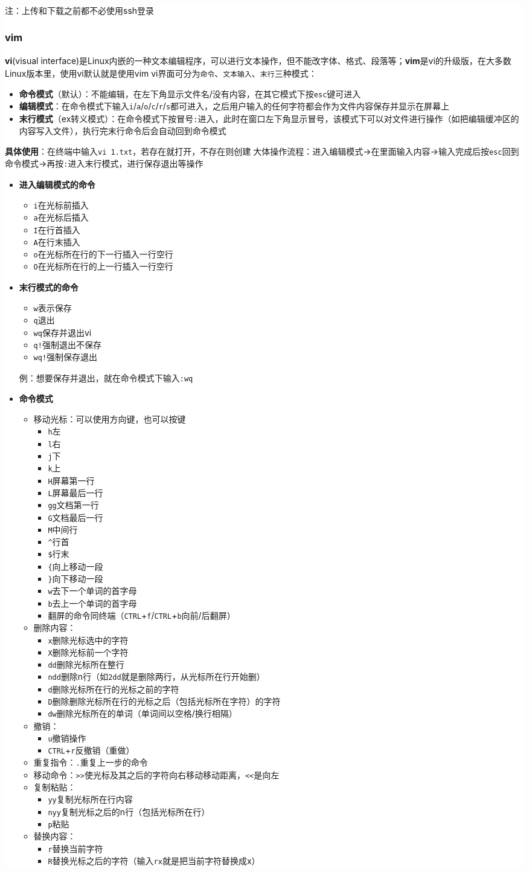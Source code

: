 注：上传和下载之前都不必使用ssh登录
### vim
**vi**(visual interface)是Linux内嵌的一种文本编辑程序，可以进行文本操作，但不能改字体、格式、段落等；**vim**是vi的升级版，在大多数Linux版本里，使用vi默认就是使用vim
vi界面可分为`命令`、`文本输入`、`末行`三种模式：
- **命令模式**（默认）：不能编辑，在左下角显示文件名/没有内容，在其它模式下按`esc`键可进入
- **编辑模式**：在命令模式下输入`i`/`a`/`o`/`c`/`r`/`s`都可进入，之后用户输入的任何字符都会作为文件内容保存并显示在屏幕上
- **末行模式**（ex转义模式）：在命令模式下按冒号`:`进入，此时在窗口左下角显示冒号，该模式下可以对文件进行操作（如把编辑缓冲区的内容写入文件），执行完末行命令后会自动回到命令模式

**具体使用**：在终端中输入`vi 1.txt`，若存在就打开，不存在则创建
大体操作流程：进入编辑模式->在里面输入内容->输入完成后按`esc`回到命令模式->再按`:`进入末行模式，进行保存退出等操作
- **进入编辑模式的命令**
  - `i`在光标前插入 
  - `a`在光标后插入 
  - `I`在行首插入 
  - `A`在行末插入 
  - `o`在光标所在行的下一行插入一行空行 
  - `O`在光标所在行的上一行插入一行空行
- **末行模式的命令**
  - `w`表示保存
  - `q`退出
  - `wq`保存并退出vi
  - `q!`强制退出不保存
  - `wq!`强制保存退出

  例：想要保存并退出，就在命令模式下输入`:wq`
- **命令模式**
  - 移动光标：可以使用方向键，也可以按键
    - `h`左 
    - `l`右 
    - `j`下 
    - `k`上 
    - `H`屏幕第一行 
    - `L`屏幕最后一行 
    - `gg`文档第一行 
    - `G`文档最后一行 
    - `M`中间行 
    - `^`行首 
    - `$`行末 
    - `{`向上移动一段 
    - `}`向下移动一段 
    - `w`去下一个单词的首字母 
    - `b`去上一个单词的首字母 
    - 翻屏的命令同终端（`CTRL`+`f`/`CTRL`+`b`向前/后翻屏）
  - 删除内容：
    - `x`删除光标选中的字符
    - `X`删除光标前一个字符
    - `dd`删除光标所在整行
    - `ndd`删除n行（如`2dd`就是删除两行，从光标所在行开始删）
    - `d`删除光标所在行的光标之前的字符
    - `D`删除删除光标所在行的光标之后（包括光标所在字符）的字符
    - `dw`删除光标所在的单词（单词间以空格/换行相隔）
  - 撤销：
    - `u`撤销操作
    - `CTRL`+`r`反撤销（重做）
  - 重复指令：`.`重复上一步的命令
  - 移动命令：`>>`使光标及其之后的字符向右移动移动距离，`<<`是向左
  - 复制粘贴：
    - `yy`复制光标所在行内容
    - `nyy`复制光标之后的n行（包括光标所在行）
    - `p`粘贴
  - 替换内容：
    - `r`替换当前字符
    - `R`替换光标之后的字符（输入`rx`就是把当前字符替换成x）